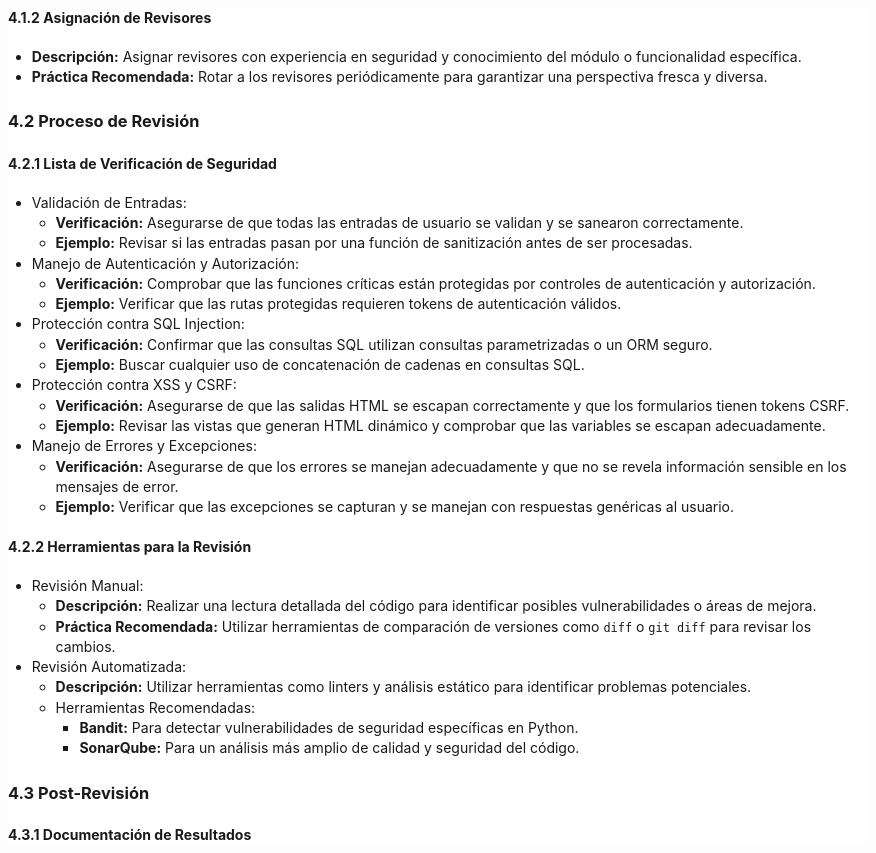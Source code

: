 #### **4.1.2 Asignación de Revisores**

- **Descripción:** Asignar revisores con experiencia en seguridad y conocimiento del módulo o funcionalidad específica.
- **Práctica Recomendada:** Rotar a los revisores periódicamente para garantizar una perspectiva fresca y diversa.

### **4.2 Proceso de Revisión**

#### **4.2.1 Lista de Verificación de Seguridad**

- Validación de Entradas:
  - **Verificación:** Asegurarse de que todas las entradas de usuario se validan y se sanearon correctamente.
  - **Ejemplo:** Revisar si las entradas pasan por una función de sanitización antes de ser procesadas.
- Manejo de Autenticación y Autorización:
  - **Verificación:** Comprobar que las funciones críticas están protegidas por controles de autenticación y autorización.
  - **Ejemplo:** Verificar que las rutas protegidas requieren tokens de autenticación válidos.
- Protección contra SQL Injection:
  - **Verificación:** Confirmar que las consultas SQL utilizan consultas parametrizadas o un ORM seguro.
  - **Ejemplo:** Buscar cualquier uso de concatenación de cadenas en consultas SQL.
- Protección contra XSS y CSRF:
  - **Verificación:** Asegurarse de que las salidas HTML se escapan correctamente y que los formularios tienen tokens CSRF.
  - **Ejemplo:** Revisar las vistas que generan HTML dinámico y comprobar que las variables se escapan adecuadamente.
- Manejo de Errores y Excepciones:
  - **Verificación:** Asegurarse de que los errores se manejan adecuadamente y que no se revela información sensible en los mensajes de error.
  - **Ejemplo:** Verificar que las excepciones se capturan y se manejan con respuestas genéricas al usuario.

#### **4.2.2 Herramientas para la Revisión**

- Revisión Manual:
  - **Descripción:** Realizar una lectura detallada del código para identificar posibles vulnerabilidades o áreas de mejora.
  - **Práctica Recomendada:** Utilizar herramientas de comparación de versiones como `diff` o `git diff` para revisar los cambios.
- Revisión Automatizada:
  - **Descripción:** Utilizar herramientas como linters y análisis estático para identificar problemas potenciales.
  - Herramientas Recomendadas:
    - **Bandit:** Para detectar vulnerabilidades de seguridad específicas en Python.
    - **SonarQube:** Para un análisis más amplio de calidad y seguridad del código.

### **4.3 Post-Revisión**

#### **4.3.1 Documentación de Resultados**
